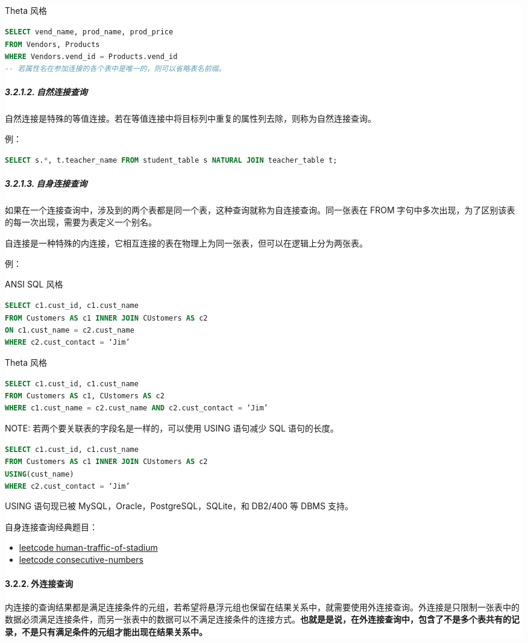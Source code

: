 Theta 风格
```sql
SELECT vend_name, prod_name, prod_price
FROM Vendors, Products
WHERE Vendors.vend_id = Products.vend_id
-- 若属性名在参加连接的各个表中是唯一的，则可以省略表名前缀。 
```

##### 3.2.1.2. 自然连接查询

自然连接是特殊的等值连接。若在等值连接中将目标列中重复的属性列去除，则称为自然连接查询。

例：
```sql
SELECT s.*, t.teacher_name FROM student_table s NATURAL JOIN teacher_table t; 
```

##### 3.2.1.3. 自身连接查询

如果在一个连接查询中，涉及到的两个表都是同一个表，这种查询就称为自连接查询。同一张表在 FROM 字句中多次出现，为了区别该表的每一次出现，需要为表定义一个别名。

自连接是一种特殊的内连接，它相互连接的表在物理上为同一张表，但可以在逻辑上分为两张表。

例：

ANSI SQL 风格
```sql
SELECT c1.cust_id, c1.cust_name
FROM Customers AS c1 INNER JOIN CUstomers AS c2
ON c1.cust_name = c2.cust_name
WHERE c2.cust_contact = ‘Jim’
```

Theta 风格
```sql
SELECT c1.cust_id, c1.cust_name
FROM Customers AS c1, CUstomers AS c2
WHERE c1.cust_name = c2.cust_name AND c2.cust_contact = ‘Jim’
```

NOTE: 若两个要关联表的字段名是一样的，可以使用 USING 语句减少 SQL 语句的长度。
```sql
SELECT c1.cust_id, c1.cust_name
FROM Customers AS c1 INNER JOIN CUstomers AS c2
USING(cust_name)
WHERE c2.cust_contact = ‘Jim’
```
USING 语句现已被 MySQL，Oracle，PostgreSQL，SQLite，和 DB2/400 等 DBMS 支持。

自身连接查询经典题目：
- [leetcode human-traffic-of-stadium](https://leetcode.com/problems/human-traffic-of-stadium)
- [leetcode consecutive-numbers](https://leetcode.com/problems/consecutive-numbers/description/)

#### 3.2.2. 外连接查询

内连接的查询结果都是满足连接条件的元组，若希望将悬浮元组也保留在结果关系中，就需要使用外连接查询。外连接是只限制一张表中的数据必须满足连接条件，而另一张表中的数据可以不满足连接条件的连接方式。**也就是是说，在外连接查询中，包含了不是多个表共有的记录，不是只有满足条件的元组才能出现在结果关系中。**

